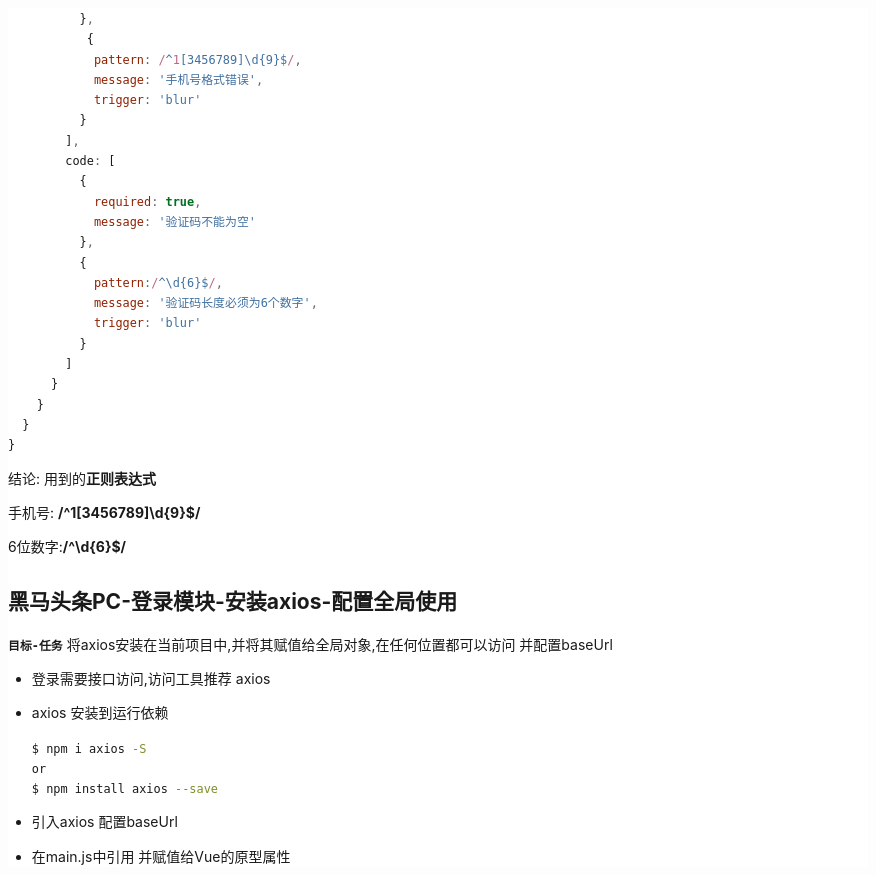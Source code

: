 ```js
          },
           {
            pattern: /^1[3456789]\d{9}$/,
            message: '手机号格式错误',
            trigger: 'blur'
          }
        ],
        code: [
          {
            required: true,
            message: '验证码不能为空'
          },
          {
            pattern:/^\d{6}$/,
            message: '验证码长度必须为6个数字',
            trigger: 'blur'
          }
        ]
      }
    }
  }
}
```

结论: 用到的**正则表达式**

手机号: **/^1[3456789]\d{9}$/**

6位数字:**/^\d{6}$/**

## 黑马头条PC-登录模块-安装axios-配置全局使用

**`目标-任务`** 将axios安装在当前项目中,并将其赋值给全局对象,在任何位置都可以访问 并配置baseUrl

* 登录需要接口访问,访问工具推荐 axios

* axios 安装到运行依赖

  ```bash 
  $ npm i axios -S
  or 
  $ npm install axios --save
  ```

* 引入axios 配置baseUrl

* 在main.js中引用 并赋值给Vue的原型属性
